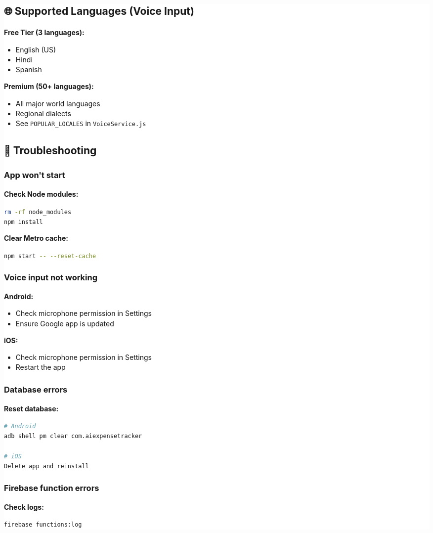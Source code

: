 ## 🌐 Supported Languages (Voice Input)

**Free Tier (3 languages):**
- English (US)
- Hindi
- Spanish

**Premium (50+ languages):**
- All major world languages
- Regional dialects
- See `POPULAR_LOCALES` in `VoiceService.js`

## 🐛 Troubleshooting

### App won't start

**Check Node modules:**
```bash
rm -rf node_modules
npm install
```

**Clear Metro cache:**
```bash
npm start -- --reset-cache
```

### Voice input not working

**Android:**
- Check microphone permission in Settings
- Ensure Google app is updated

**iOS:**
- Check microphone permission in Settings
- Restart the app

### Database errors

**Reset database:**
```bash
# Android
adb shell pm clear com.aiexpensetracker

# iOS
Delete app and reinstall
```

### Firebase function errors

**Check logs:**
```bash
firebase functions:log
```
